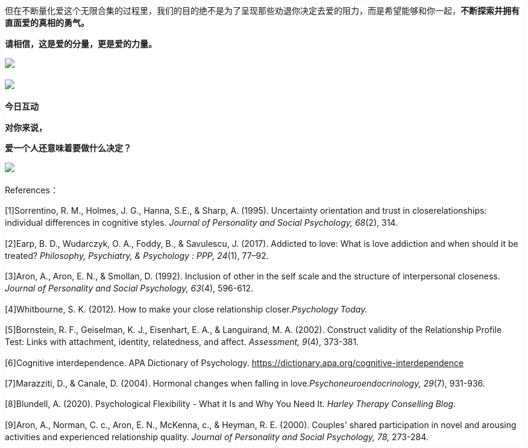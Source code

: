 
但在不断量化爱这个无限合集的过程里，我们的目的绝不是为了呈现那些劝退你决定去爱的阻力，而是希望能够和你一起，**不断探索并拥有直面爱的真相的勇气。**

  

**请相信，这是爱的分量，更是爱的力量。**

  

![](https://mmbiz.qpic.cn/sz_mmbiz_png/Mz0ovPEFMRKLzhoiaWWyodvr3sanMAECYAUg7icgRrdqcvxziauMw86nr3P66969Z318AFt1G3H3SALScGlzaTObA/640?wx_fmt=png&from;=appmsg)

  

![](https://mmbiz.qpic.cn/sz_mmbiz_jpg/Mz0ovPEFMRKLzhoiaWWyodvr3sanMAECYLcuHgqbpXtNx6nahN10JojW8OcTRDH7Rg2kcwtveOVaRibwvHfVqSqw/640?wx_fmt=jpeg&from;=appmsg)

**今日互动**

  

**对你来说，**

**爱一个人还意味着要做什么决定？**

![](https://mmbiz.qpic.cn/sz_mmbiz_png/Mz0ovPEFMRKLzhoiaWWyodvr3sanMAECYBCh50mPn8LKcvOibdwW4cr39b8nj2DjpoD4qXZyq1vhC9wrhYvv8WXg/640?wx_fmt=png&from;=appmsg)

  

References：  

[1]Sorrentino, R. M., Holmes, J. G., Hanna, S.E., & Sharp, A. (1995).
Uncertainty orientation and trust in closerelationships: individual
differences in cognitive styles. _Journal of Personality and Social
Psychology, 68_(2), 314.

[2]Earp, B. D., Wudarczyk, O. A., Foddy, B., & Savulescu, J. (2017). Addicted
to love: What is love addiction and when should it be treated? _Philosophy,
Psychiatry, & Psychology : PPP, 24_(1), 77–92.

[3]Aron, A., Aron, E. N., & Smollan, D. (1992). Inclusion of other in the self
scale and the structure of interpersonal closeness. _Journal of Personality
and Social Psychology, 63_(4), 596-612.

[4]Whitbourne, S. K. (2012). How to make your close relationship
closer._Psychology Today._

[5]Bornstein, R. F., Geiselman, K. J., Eisenhart, E. A., & Languirand, M. A.
(2002). Construct validity of the Relationship Profile Test: Links with
attachment, identity, relatedness, and affect. _Assessment, 9_(4), 373-381.

[6]Cognitive interdependence. APA Dictionary of Psychology.
https://dictionary.apa.org/cognitive-interdependence

[7]Marazziti, D., & Canale, D. (2004). Hormonal changes when falling in
love._Psychoneuroendocrinology, 29_(7), 931-936.

[8]Blundell, A. (2020). Psychological Flexibility - What it Is and Why You
Need It. _Harley Therapy Conselling Blog._

[9]Aron, A., Norman, C. c., Aron, E. N., McKenna, c., & Heyman, R. E. (2000).
Couples' shared participation in novel and arousing activities and experienced
relationship quality. _Journal of Personality and Social Psychology, 78,_
273-284.
